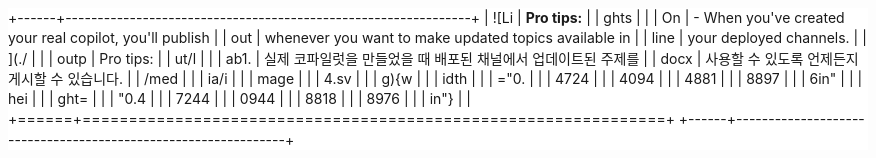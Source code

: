 +------+---------------------------------------------------------------+
| ![Li | **Pro tips:**                                                 |
| ghts |                                                               |
| On   | -   When you\'ve created your real copilot, you\'ll publish   |
| out  |     whenever you want to make updated topics available in     |
| line |     your deployed channels.                                   |
| ](./ |                                                               |
| outp | Pro tips:                                                     |
| ut/l |                                                               |
| ab1. | 실제 코파일럿을 만들었을 때 배포된 채널에서 업데이트된 주제를 |
| docx | 사용할 수 있도록 언제든지 게시할 수 있습니다.                 |
| /med |                                                               |
| ia/i |                                                               |
| mage |                                                               |
| 4.sv |                                                               |
| g){w |                                                               |
| idth |                                                               |
| ="0. |                                                               |
| 4724 |                                                               |
| 4094 |                                                               |
| 4881 |                                                               |
| 8897 |                                                               |
| 6in" |                                                               |
| hei  |                                                               |
| ght= |                                                               |
| "0.4 |                                                               |
| 7244 |                                                               |
| 0944 |                                                               |
| 8818 |                                                               |
| 8976 |                                                               |
| in"} |                                                               |
+======+===============================================================+
+------+---------------------------------------------------------------+
